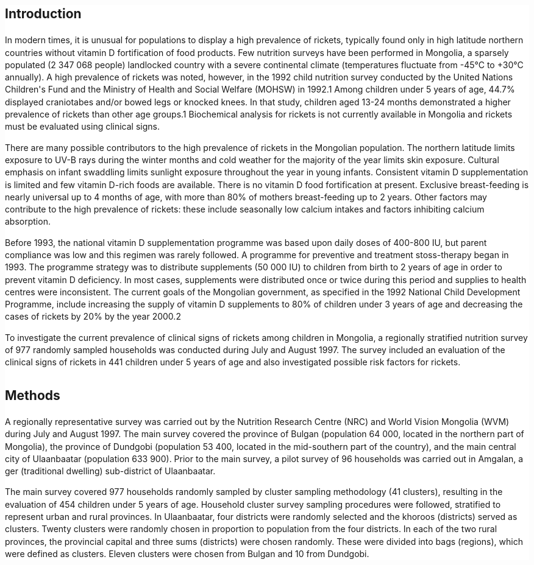## Introduction

In modern times, it is unusual for populations to display a high prevalence of rickets, typically found only in high latitude northern countries without vitamin D fortification of food products. Few nutrition surveys have been performed in Mongolia, a sparsely populated (2 347 068 people) landlocked country with a severe continental climate (temperatures fluctuate from -45°C to +30°C annually). A high prevalence of rickets was noted, however, in the 1992 child nutrition survey conducted by the United Nations Children's Fund and the Ministry of Health and Social Welfare (MOHSW) in 1992.1 Among children under 5 years of age, 44.7% displayed craniotabes and/or bowed legs or knocked knees. In that study, children aged 13-24 months demonstrated a higher prevalence of rickets than other age groups.1 Biochemical analysis for rickets is not currently available in Mongolia and rickets must be evaluated using clinical signs.

There are many possible contributors to the high prevalence of rickets in the Mongolian population. The northern latitude limits exposure to UV-B rays during the winter months and cold weather for the majority of the year limits skin exposure. Cultural emphasis on infant swaddling limits sunlight exposure throughout the year in young infants. Consistent vitamin D supplementation is limited and few vitamin D-rich foods are available. There is no vitamin D food fortification at present. Exclusive breast-feeding is nearly universal up to 4 months of age, with more than 80% of mothers breast-feeding up to 2 years. Other factors may contribute to the high prevalence of rickets: these include seasonally low calcium intakes and factors inhibiting calcium absorption.

Before 1993, the national vitamin D supplementation programme was based upon daily doses of 400-800 IU, but parent compliance was low and this regimen was rarely followed. A programme for preventive and treatment stoss-therapy began in 1993. The programme strategy was to distribute supplements (50 000 IU) to children from birth to 2 years of age in order to prevent vitamin D deficiency. In most cases, supplements were distributed once or twice during this period and supplies to health centres were inconsistent. The current goals of the Mongolian government, as specified in the 1992 National Child Development Programme, include increasing the supply of vitamin D supplements to 80% of children under 3 years of age and decreasing the cases of rickets by 20% by the year 2000.2

To investigate the current prevalence of clinical signs of rickets among children in Mongolia, a regionally stratified nutrition survey of 977 randomly sampled households was conducted during July and August 1997. The survey included an evaluation of the clinical signs of rickets in 441 children under 5 years of age and also investigated possible risk factors for rickets.

## Methods

A regionally representative survey was carried out by the Nutrition Research Centre (NRC) and World Vision Mongolia (WVM) during July and August 1997. The main survey covered the province of Bulgan (population 64 000, located in the northern part of Mongolia), the province of Dundgobi (population 53 400, located in the mid-southern part of the country), and the main central city of Ulaanbaatar (population 633 900). Prior to the main survey, a pilot survey of 96 households was carried out in Amgalan, a ger (traditional dwelling) sub-district of Ulaanbaatar.

The main survey covered 977 households randomly sampled by cluster sampling methodology (41 clusters), resulting in the evaluation of 454 children under 5 years of age. Household cluster survey sampling procedures were followed, stratified to represent urban and rural provinces. In Ulaanbaatar, four districts were randomly selected and the khoroos (districts) served as clusters. Twenty clusters were randomly chosen in proportion to population from the four districts. In each of the two rural provinces, the provincial capital and three sums (districts) were chosen randomly. These were divided into bags (regions), which were defined as clusters. Eleven clusters were chosen from Bulgan and 10 from Dundgobi.
